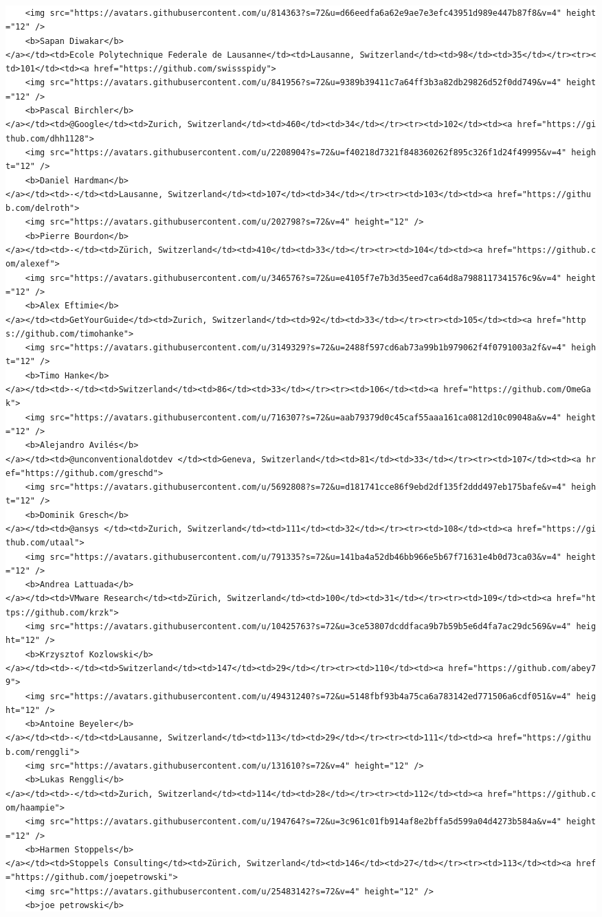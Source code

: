         <img src="https://avatars.githubusercontent.com/u/814363?s=72&u=d66eedfa6a62e9ae7e3efc43951d989e447b87f8&v=4" height="12" />
        <b>Sapan Diwakar</b>
    </a></td><td>Ecole Polytechnique Federale de Lausanne</td><td>Lausanne, Switzerland</td><td>98</td><td>35</td></tr><tr><td>101</td><td><a href="https://github.com/swissspidy">
        <img src="https://avatars.githubusercontent.com/u/841956?s=72&u=9389b39411c7a64ff3b3a82db29826d52f0dd749&v=4" height="12" />
        <b>Pascal Birchler</b>
    </a></td><td>@Google</td><td>Zurich, Switzerland</td><td>460</td><td>34</td></tr><tr><td>102</td><td><a href="https://github.com/dhh1128">
        <img src="https://avatars.githubusercontent.com/u/2208904?s=72&u=f40218d7321f848360262f895c326f1d24f49995&v=4" height="12" />
        <b>Daniel Hardman</b>
    </a></td><td>-</td><td>Lausanne, Switzerland</td><td>107</td><td>34</td></tr><tr><td>103</td><td><a href="https://github.com/delroth">
        <img src="https://avatars.githubusercontent.com/u/202798?s=72&v=4" height="12" />
        <b>Pierre Bourdon</b>
    </a></td><td>-</td><td>Zürich, Switzerland</td><td>410</td><td>33</td></tr><tr><td>104</td><td><a href="https://github.com/alexef">
        <img src="https://avatars.githubusercontent.com/u/346576?s=72&u=e4105f7e7b3d35eed7ca64d8a7988117341576c9&v=4" height="12" />
        <b>Alex Eftimie</b>
    </a></td><td>GetYourGuide</td><td>Zurich, Switzerland</td><td>92</td><td>33</td></tr><tr><td>105</td><td><a href="https://github.com/timohanke">
        <img src="https://avatars.githubusercontent.com/u/3149329?s=72&u=2488f597cd6ab73a99b1b979062f4f0791003a2f&v=4" height="12" />
        <b>Timo Hanke</b>
    </a></td><td>-</td><td>Switzerland</td><td>86</td><td>33</td></tr><tr><td>106</td><td><a href="https://github.com/OmeGak">
        <img src="https://avatars.githubusercontent.com/u/716307?s=72&u=aab79379d0c45caf55aaa161ca0812d10c09048a&v=4" height="12" />
        <b>Alejandro Avilés</b>
    </a></td><td>@unconventionaldotdev </td><td>Geneva, Switzerland</td><td>81</td><td>33</td></tr><tr><td>107</td><td><a href="https://github.com/greschd">
        <img src="https://avatars.githubusercontent.com/u/5692808?s=72&u=d181741cce86f9ebd2df135f2ddd497eb175bafe&v=4" height="12" />
        <b>Dominik Gresch</b>
    </a></td><td>@ansys </td><td>Zurich, Switzerland</td><td>111</td><td>32</td></tr><tr><td>108</td><td><a href="https://github.com/utaal">
        <img src="https://avatars.githubusercontent.com/u/791335?s=72&u=141ba4a52db46bb966e5b67f71631e4b0d73ca03&v=4" height="12" />
        <b>Andrea Lattuada</b>
    </a></td><td>VMware Research</td><td>Zürich, Switzerland</td><td>100</td><td>31</td></tr><tr><td>109</td><td><a href="https://github.com/krzk">
        <img src="https://avatars.githubusercontent.com/u/10425763?s=72&u=3ce53807dcddfaca9b7b59b5e6d4fa7ac29dc569&v=4" height="12" />
        <b>Krzysztof Kozlowski</b>
    </a></td><td>-</td><td>Switzerland</td><td>147</td><td>29</td></tr><tr><td>110</td><td><a href="https://github.com/abey79">
        <img src="https://avatars.githubusercontent.com/u/49431240?s=72&u=5148fbf93b4a75ca6a783142ed771506a6cdf051&v=4" height="12" />
        <b>Antoine Beyeler</b>
    </a></td><td>-</td><td>Lausanne, Switzerland</td><td>113</td><td>29</td></tr><tr><td>111</td><td><a href="https://github.com/renggli">
        <img src="https://avatars.githubusercontent.com/u/131610?s=72&v=4" height="12" />
        <b>Lukas Renggli</b>
    </a></td><td>-</td><td>Zurich, Switzerland</td><td>114</td><td>28</td></tr><tr><td>112</td><td><a href="https://github.com/haampie">
        <img src="https://avatars.githubusercontent.com/u/194764?s=72&u=3c961c01fb914af8e2bffa5d599a04d4273b584a&v=4" height="12" />
        <b>Harmen Stoppels</b>
    </a></td><td>Stoppels Consulting</td><td>Zürich, Switzerland</td><td>146</td><td>27</td></tr><tr><td>113</td><td><a href="https://github.com/joepetrowski">
        <img src="https://avatars.githubusercontent.com/u/25483142?s=72&v=4" height="12" />
        <b>joe petrowski</b>